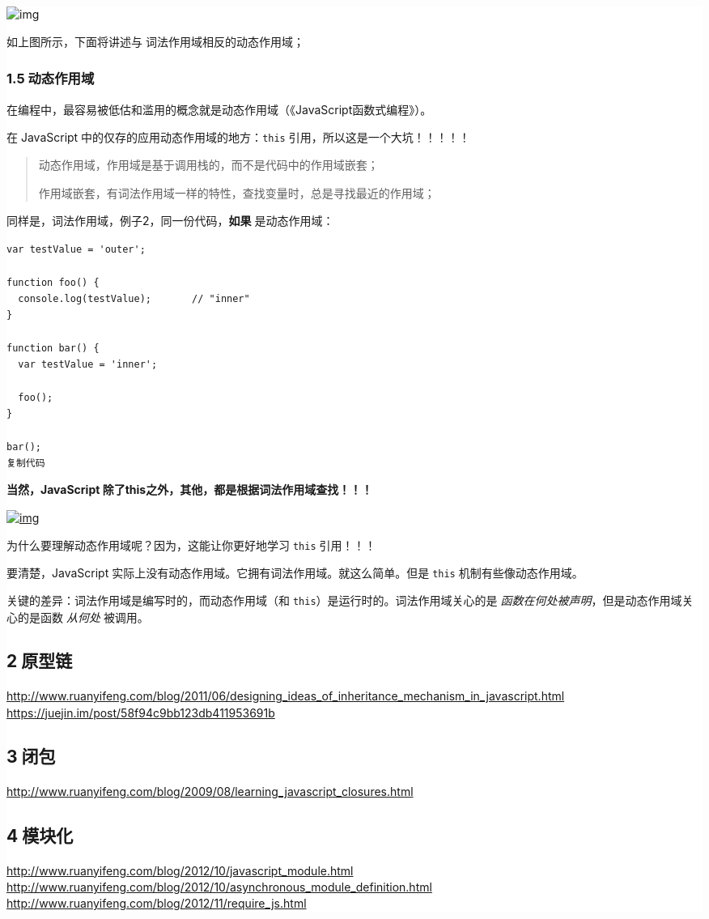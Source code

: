 

![img](https://user-gold-cdn.xitu.io/2018/3/28/1626ce99fad0f0ea?imageView2/0/w/1280/h/960/format/webp/ignore-error/1)



如上图所示，下面将讲述与 词法作用域相反的动态作用域；

### 1.5 动态作用域

在编程中，最容易被低估和滥用的概念就是动态作用域（《JavaScript函数式编程》）。

在 JavaScript 中的仅存的应用动态作用域的地方：`this` 引用，所以这是一个大坑！！！！！

> 动态作用域，作用域是基于调用栈的，而不是代码中的作用域嵌套；
>
> 作用域嵌套，有词法作用域一样的特性，查找变量时，总是寻找最近的作用域；

同样是，词法作用域，例子2，同一份代码，**如果** 是动态作用域：

```
var testValue = 'outer';

function foo() {
  console.log(testValue);		// "inner"
}

function bar() {
  var testValue = 'inner';
  
  foo();
}

bar();
复制代码
```

**当然，JavaScript 除了this之外，其他，都是根据词法作用域查找！！！**

[![img](https://user-gold-cdn.xitu.io/2018/3/28/1626ce78d69108cb?imageView2/0/w/1280/h/960/format/webp/ignore-error/1)](https://user-gold-cdn.xitu.io/2018/3/28/1626ce78d69108cb?imageView2/0/w/1280/h/960/format/webp/ignore-error/1)

为什么要理解动态作用域呢？因为，这能让你更好地学习 `this` 引用！！！

要清楚，JavaScript 实际上没有动态作用域。它拥有词法作用域。就这么简单。但是 `this` 机制有些像动态作用域。

关键的差异：词法作用域是编写时的，而动态作用域（和 `this`）是运行时的。词法作用域关心的是 *函数在何处被声明*，但是动态作用域关心的是函数 *从何处* 被调用。

## 2 原型链
http://www.ruanyifeng.com/blog/2011/06/designing_ideas_of_inheritance_mechanism_in_javascript.html
https://juejin.im/post/58f94c9bb123db411953691b

## 3 闭包
http://www.ruanyifeng.com/blog/2009/08/learning_javascript_closures.html

## 4 模块化
http://www.ruanyifeng.com/blog/2012/10/javascript_module.html
http://www.ruanyifeng.com/blog/2012/10/asynchronous_module_definition.html
http://www.ruanyifeng.com/blog/2012/11/require_js.html
